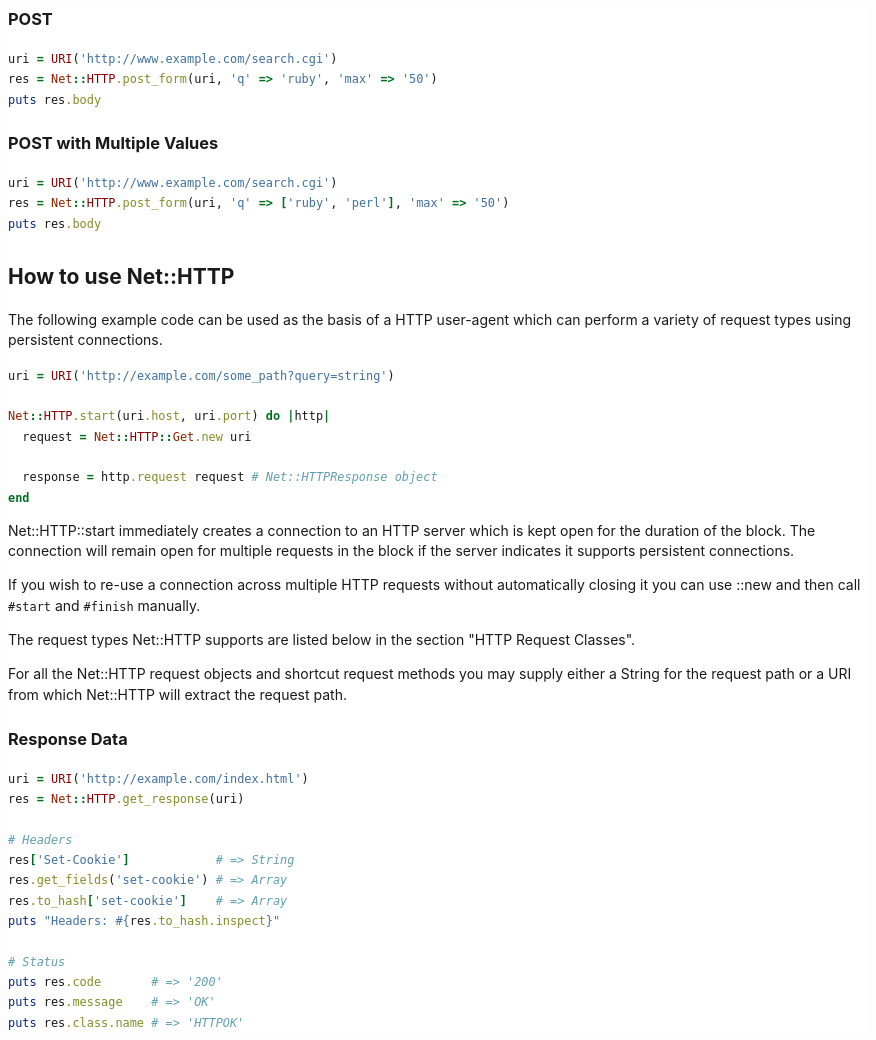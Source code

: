 ### POST


```ruby
uri = URI('http://www.example.com/search.cgi')
res = Net::HTTP.post_form(uri, 'q' => 'ruby', 'max' => '50')
puts res.body
```

### POST with Multiple Values


```ruby
uri = URI('http://www.example.com/search.cgi')
res = Net::HTTP.post_form(uri, 'q' => ['ruby', 'perl'], 'max' => '50')
puts res.body
```

## How to use Net::HTTP

The following example code can be used as the basis of a HTTP user-agent
which can perform a variety of request types using persistent
connections.


```ruby
uri = URI('http://example.com/some_path?query=string')

Net::HTTP.start(uri.host, uri.port) do |http|
  request = Net::HTTP::Get.new uri

  response = http.request request # Net::HTTPResponse object
end
```

Net::HTTP::start immediately creates a connection to an HTTP server
which is kept open for the duration of the block. The connection will
remain open for multiple requests in the block if the server indicates
it supports persistent connections.

If you wish to re-use a connection across multiple HTTP requests without
automatically closing it you can use ::new and then call `#start` and
`#finish` manually.

The request types Net::HTTP supports are listed below in the section
"HTTP Request Classes".

For all the Net::HTTP request objects and shortcut request methods you
may supply either a String for the request path or a URI from which
Net::HTTP will extract the request path.

### Response Data


```ruby
uri = URI('http://example.com/index.html')
res = Net::HTTP.get_response(uri)

# Headers
res['Set-Cookie']            # => String
res.get_fields('set-cookie') # => Array
res.to_hash['set-cookie']    # => Array
puts "Headers: #{res.to_hash.inspect}"

# Status
puts res.code       # => '200'
puts res.message    # => 'OK'
puts res.class.name # => 'HTTPOK'

```